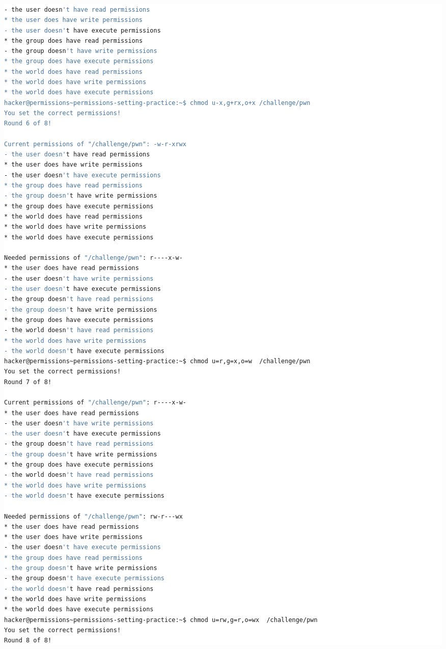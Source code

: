 ```bash
- the user doesn't have read permissions
* the user does have write permissions
- the user doesn't have execute permissions
* the group does have read permissions
- the group doesn't have write permissions
* the group does have execute permissions
* the world does have read permissions
* the world does have write permissions
* the world does have execute permissions
hacker@permissions~permissions-setting-practice:~$ chmod u-x,g+rx,o+x /challenge/pwn
You set the correct permissions!
Round 6 of 8!

Current permissions of "/challenge/pwn": -w-r-xrwx
- the user doesn't have read permissions
* the user does have write permissions
- the user doesn't have execute permissions
* the group does have read permissions
- the group doesn't have write permissions
* the group does have execute permissions
* the world does have read permissions
* the world does have write permissions
* the world does have execute permissions

Needed permissions of "/challenge/pwn": r----x-w-
* the user does have read permissions
- the user doesn't have write permissions
- the user doesn't have execute permissions
- the group doesn't have read permissions
- the group doesn't have write permissions
* the group does have execute permissions
- the world doesn't have read permissions
* the world does have write permissions
- the world doesn't have execute permissions
hacker@permissions~permissions-setting-practice:~$ chmod u=r,g=x,o=w  /challenge/pwn
You set the correct permissions!
Round 7 of 8!

Current permissions of "/challenge/pwn": r----x-w-
* the user does have read permissions
- the user doesn't have write permissions
- the user doesn't have execute permissions
- the group doesn't have read permissions
- the group doesn't have write permissions
* the group does have execute permissions
- the world doesn't have read permissions
* the world does have write permissions
- the world doesn't have execute permissions

Needed permissions of "/challenge/pwn": rw-r---wx
* the user does have read permissions
* the user does have write permissions
- the user doesn't have execute permissions
* the group does have read permissions
- the group doesn't have write permissions
- the group doesn't have execute permissions
- the world doesn't have read permissions
* the world does have write permissions
* the world does have execute permissions
hacker@permissions~permissions-setting-practice:~$ chmod u=rw,g=r,o=wx  /challenge/pwn
You set the correct permissions!
Round 8 of 8!

```